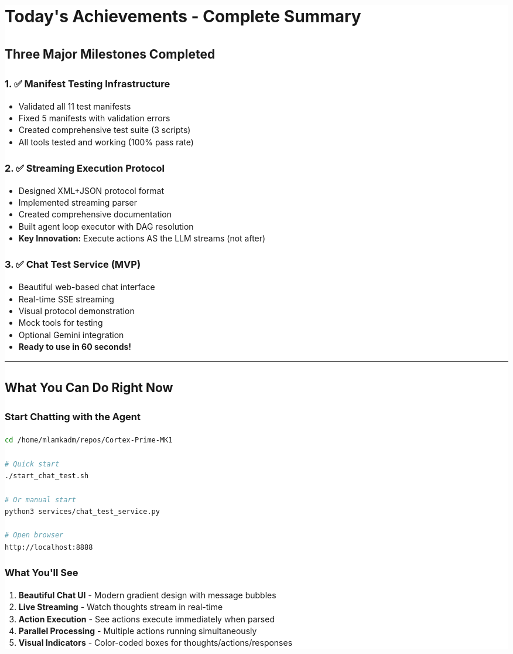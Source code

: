 # Today's Achievements - Complete Summary

## Three Major Milestones Completed

### 1. ✅ Manifest Testing Infrastructure
- Validated all 11 test manifests
- Fixed 5 manifests with validation errors
- Created comprehensive test suite (3 scripts)
- All tools tested and working (100% pass rate)

### 2. ✅ Streaming Execution Protocol
- Designed XML+JSON protocol format
- Implemented streaming parser
- Created comprehensive documentation
- Built agent loop executor with DAG resolution
- **Key Innovation:** Execute actions AS the LLM streams (not after)

### 3. ✅ Chat Test Service (MVP)
- Beautiful web-based chat interface
- Real-time SSE streaming
- Visual protocol demonstration
- Mock tools for testing
- Optional Gemini integration
- **Ready to use in 60 seconds!**

---

## What You Can Do Right Now

### Start Chatting with the Agent

```bash
cd /home/mlamkadm/repos/Cortex-Prime-MK1

# Quick start
./start_chat_test.sh

# Or manual start
python3 services/chat_test_service.py

# Open browser
http://localhost:8888
```

### What You'll See

1. **Beautiful Chat UI** - Modern gradient design with message bubbles
2. **Live Streaming** - Watch thoughts stream in real-time
3. **Action Execution** - See actions execute immediately when parsed
4. **Parallel Processing** - Multiple actions running simultaneously
5. **Visual Indicators** - Color-coded boxes for thoughts/actions/responses
